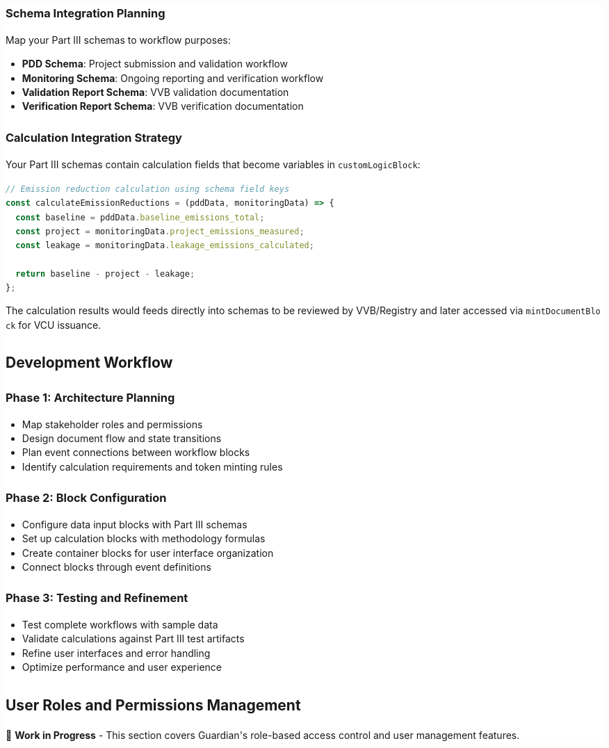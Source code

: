 ### Schema Integration Planning

Map your Part III schemas to workflow purposes:
- **PDD Schema**: Project submission and validation workflow
- **Monitoring Schema**: Ongoing reporting and verification workflow
- **Validation Report Schema**: VVB validation documentation
- **Verification Report Schema**: VVB verification documentation

### Calculation Integration Strategy

Your Part III schemas contain calculation fields that become variables in `customLogicBlock`:

```javascript
// Emission reduction calculation using schema field keys
const calculateEmissionReductions = (pddData, monitoringData) => {
  const baseline = pddData.baseline_emissions_total;
  const project = monitoringData.project_emissions_measured;
  const leakage = monitoringData.leakage_emissions_calculated;

  return baseline - project - leakage;
};
```

The calculation results would feeds directly into schemas to be reviewed by VVB/Registry and later accessed via `mintDocumentBlock` for VCU issuance.

## Development Workflow

### Phase 1: Architecture Planning
- Map stakeholder roles and permissions
- Design document flow and state transitions
- Plan event connections between workflow blocks
- Identify calculation requirements and token minting rules

### Phase 2: Block Configuration
- Configure data input blocks with Part III schemas
- Set up calculation blocks with methodology formulas
- Create container blocks for user interface organization
- Connect blocks through event definitions

### Phase 3: Testing and Refinement
- Test complete workflows with sample data
- Validate calculations against Part III test artifacts
- Refine user interfaces and error handling
- Optimize performance and user experience

## User Roles and Permissions Management

🚧 **Work in Progress** - This section covers Guardian's role-based access control and user management features.
